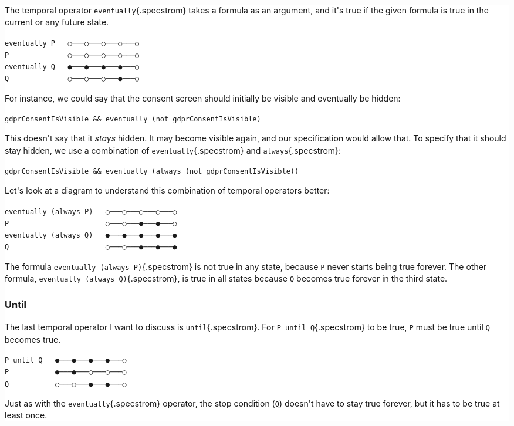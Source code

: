 The temporal operator `eventually`{.specstrom} takes a formula as an
argument, and it's true if the given formula is true in the current or
any future state.

```specstrom
eventually P   ○───○───○───○───○
P              ○───○───○───○───○
eventually Q   ●───●───●───●───○
Q              ○───○───○───●───○
```

For instance, we could say that the consent screen should initially be
visible and eventually be hidden:

```specstrom
gdprConsentIsVisible && eventually (not gdprConsentIsVisible)
```

This doesn't say that it *stays* hidden. It may become visible again,
and our specification would allow that. To specify that it should stay
hidden, we use a combination of `eventually`{.specstrom} and
`always`{.specstrom}:

```specstrom
gdprConsentIsVisible && eventually (always (not gdprConsentIsVisible))
```

Let's look at a diagram to understand this combination of temporal
operators better:

```specstrom
eventually (always P)   ○───○───○───○───○
P                       ○───○───●───●───○
eventually (always Q)   ●───●───●───●───●
Q                       ○───○───●───●───●
```

The formula `eventually (always P)`{.specstrom} is not true in any
state, because `P` never starts being true forever. The other formula,
`eventually (always Q)`{.specstrom}, is true in all states because `Q`
becomes true forever in the third state.

### Until

The last temporal operator I want to discuss is `until`{.specstrom}.
For `P until Q`{.specstrom} to be true, `P` must be true until `Q`
becomes true.

```specstrom
P until Q   ●───●───●───●───○
P           ●───●───○───○───○
Q           ○───○───●───●───○
```

Just as with the `eventually`{.specstrom} operator, the stop condition
(`Q`) doesn't have to stay true forever, but it has to be true at
least once.
